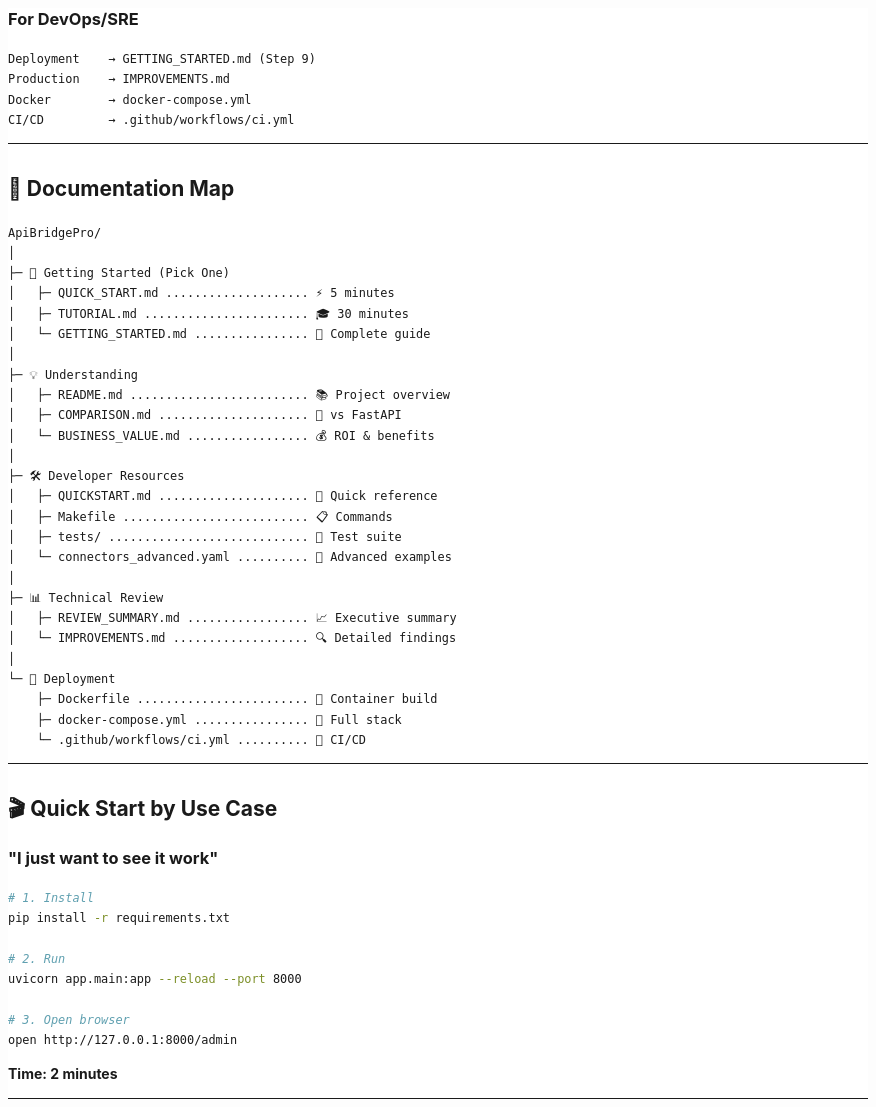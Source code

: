 ### For DevOps/SRE
```
Deployment    → GETTING_STARTED.md (Step 9)
Production    → IMPROVEMENTS.md
Docker        → docker-compose.yml
CI/CD         → .github/workflows/ci.yml
```

---

## 📖 Documentation Map

```
ApiBridgePro/
│
├─ 🚀 Getting Started (Pick One)
│   ├─ QUICK_START.md .................... ⚡ 5 minutes
│   ├─ TUTORIAL.md ....................... 🎓 30 minutes
│   └─ GETTING_STARTED.md ................ 📖 Complete guide
│
├─ 💡 Understanding
│   ├─ README.md ......................... 📚 Project overview
│   ├─ COMPARISON.md ..................... 🤔 vs FastAPI
│   └─ BUSINESS_VALUE.md ................. 💰 ROI & benefits
│
├─ 🛠️ Developer Resources
│   ├─ QUICKSTART.md ..................... 🔧 Quick reference
│   ├─ Makefile .......................... 📋 Commands
│   ├─ tests/ ............................ 🧪 Test suite
│   └─ connectors_advanced.yaml .......... 💎 Advanced examples
│
├─ 📊 Technical Review
│   ├─ REVIEW_SUMMARY.md ................. 📈 Executive summary
│   └─ IMPROVEMENTS.md ................... 🔍 Detailed findings
│
└─ 🐳 Deployment
    ├─ Dockerfile ........................ 🐳 Container build
    ├─ docker-compose.yml ................ 🎼 Full stack
    └─ .github/workflows/ci.yml .......... 🔄 CI/CD
```

---

## 🎬 Quick Start by Use Case

### "I just want to see it work"
```bash
# 1. Install
pip install -r requirements.txt

# 2. Run
uvicorn app.main:app --reload --port 8000

# 3. Open browser
open http://127.0.0.1:8000/admin
```
**Time: 2 minutes**

---
